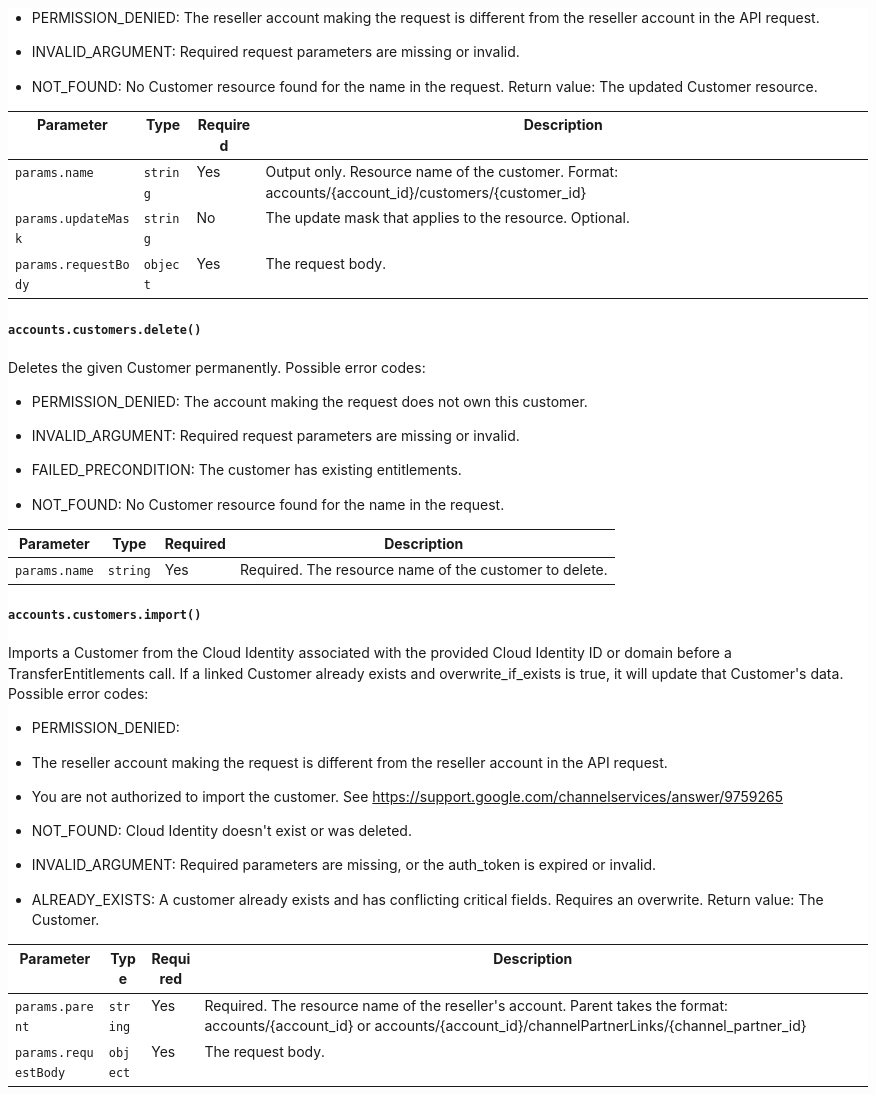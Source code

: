 * PERMISSION_DENIED: The reseller account making the request is different from the reseller account in the API request.

* INVALID_ARGUMENT: Required request parameters are missing or invalid.

* NOT_FOUND: No Customer resource found for the name in the request. Return value: The updated Customer resource.

| Parameter | Type | Required | Description |
|---|---|---|---|
| `params.name` | `string` | Yes | Output only. Resource name of the customer. Format: accounts/{account_id}/customers/{customer_id} |
| `params.updateMask` | `string` | No | The update mask that applies to the resource. Optional. |
| `params.requestBody` | `object` | Yes | The request body. |

#### `accounts.customers.delete()`

Deletes the given Customer permanently. Possible error codes:

* PERMISSION_DENIED: The account making the request does not own this customer.

* INVALID_ARGUMENT: Required request parameters are missing or invalid.

* FAILED_PRECONDITION: The customer has existing entitlements.

* NOT_FOUND: No Customer resource found for the name in the request.

| Parameter | Type | Required | Description |
|---|---|---|---|
| `params.name` | `string` | Yes | Required. The resource name of the customer to delete. |

#### `accounts.customers.import()`

Imports a Customer from the Cloud Identity associated with the provided Cloud Identity ID or domain before a TransferEntitlements call. If a linked Customer already exists and overwrite_if_exists is true, it will update that Customer's data. Possible error codes:

* PERMISSION_DENIED:

* The reseller account making the request is different from the reseller account in the API request.

* You are not authorized to import the customer. See https://support.google.com/channelservices/answer/9759265

* NOT_FOUND: Cloud Identity doesn't exist or was deleted.

* INVALID_ARGUMENT: Required parameters are missing, or the auth_token is expired or invalid.

* ALREADY_EXISTS: A customer already exists and has conflicting critical fields. Requires an overwrite. Return value: The Customer.

| Parameter | Type | Required | Description |
|---|---|---|---|
| `params.parent` | `string` | Yes | Required. The resource name of the reseller's account. Parent takes the format: accounts/{account_id} or accounts/{account_id}/channelPartnerLinks/{channel_partner_id} |
| `params.requestBody` | `object` | Yes | The request body. |
